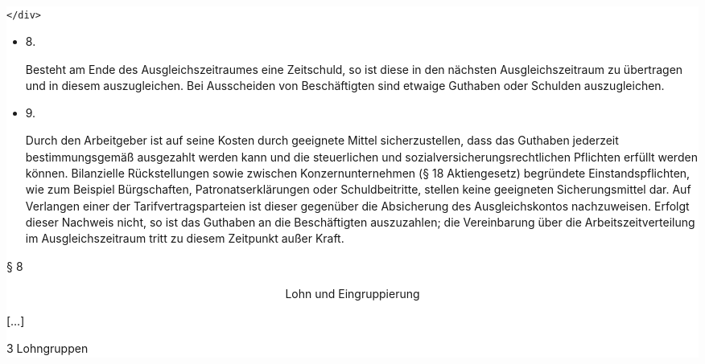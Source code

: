     </div>

  - 8\.
    
    <div style="">
    
    Besteht am Ende des Ausgleichszeitraumes eine Zeitschuld, so ist
    diese in den nächsten Ausgleichszeitraum zu übertragen und in diesem
    auszugleichen. Bei Ausscheiden von Beschäftigten sind etwaige
    Guthaben oder Schulden auszugleichen.
    
    </div>

  - 9\.
    
    <div style="">
    
    Durch den Arbeitgeber ist auf seine Kosten durch geeignete Mittel
    sicherzustellen, dass das Guthaben jederzeit bestimmungsgemäß
    ausgezahlt werden kann und die steuerlichen und
    sozialversicherungsrechtlichen Pflichten erfüllt werden können.
    Bilanzielle Rückstellungen sowie zwischen Konzernunternehmen (§ 18
    Aktiengesetz) begründete Einstandspflichten, wie zum Beispiel
    Bürgschaften, Patronatserklärungen oder Schuldbeitritte, stellen
    keine geeigneten Sicherungsmittel dar. Auf Verlangen einer der
    Tarifvertragsparteien ist dieser gegenüber die Absicherung des
    Ausgleichskontos nachzuweisen. Erfolgt dieser Nachweis nicht, so ist
    das Guthaben an die Beschäftigten auszuzahlen; die Vereinbarung über
    die Arbeitszeitverteilung im Ausgleichszeitraum tritt zu diesem
    Zeitpunkt außer Kraft.
    
    </div>

</div>

<div style="text-align:justify;">

§ 8

</div>

<div style="text-align:center;">

Lohn und Eingruppierung

</div>

<div class="jurAbsatz">

\[…\]

</div>

<div class="jurAbsatz">

3 Lohngruppen

</div>

<div class="jurAbsatz">
